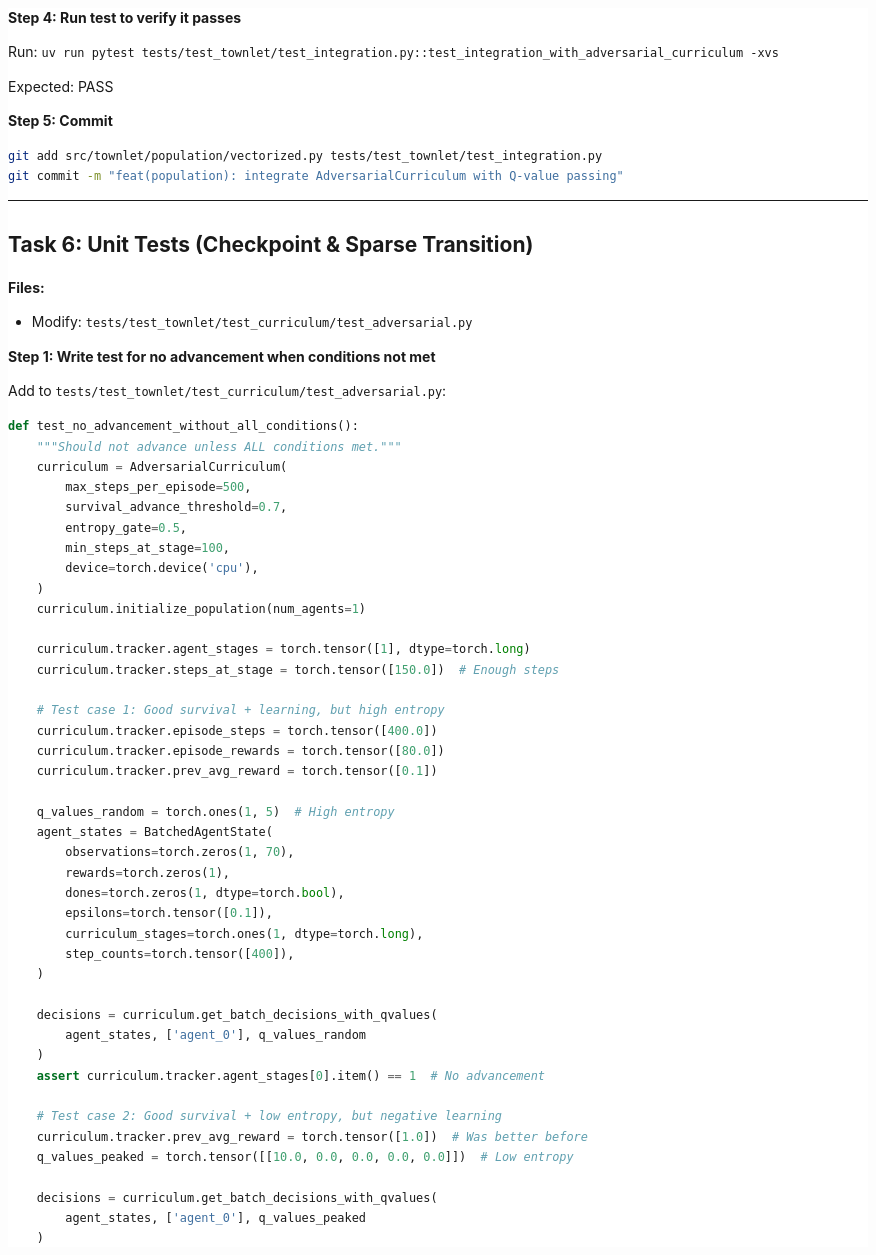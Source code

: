**Step 4: Run test to verify it passes**

Run: `uv run pytest tests/test_townlet/test_integration.py::test_integration_with_adversarial_curriculum -xvs`

Expected: PASS

**Step 5: Commit**

```bash
git add src/townlet/population/vectorized.py tests/test_townlet/test_integration.py
git commit -m "feat(population): integrate AdversarialCurriculum with Q-value passing"
```

---

## Task 6: Unit Tests (Checkpoint & Sparse Transition)

**Files:**
- Modify: `tests/test_townlet/test_curriculum/test_adversarial.py`

**Step 1: Write test for no advancement when conditions not met**

Add to `tests/test_townlet/test_curriculum/test_adversarial.py`:

```python
def test_no_advancement_without_all_conditions():
    """Should not advance unless ALL conditions met."""
    curriculum = AdversarialCurriculum(
        max_steps_per_episode=500,
        survival_advance_threshold=0.7,
        entropy_gate=0.5,
        min_steps_at_stage=100,
        device=torch.device('cpu'),
    )
    curriculum.initialize_population(num_agents=1)

    curriculum.tracker.agent_stages = torch.tensor([1], dtype=torch.long)
    curriculum.tracker.steps_at_stage = torch.tensor([150.0])  # Enough steps

    # Test case 1: Good survival + learning, but high entropy
    curriculum.tracker.episode_steps = torch.tensor([400.0])
    curriculum.tracker.episode_rewards = torch.tensor([80.0])
    curriculum.tracker.prev_avg_reward = torch.tensor([0.1])

    q_values_random = torch.ones(1, 5)  # High entropy
    agent_states = BatchedAgentState(
        observations=torch.zeros(1, 70),
        rewards=torch.zeros(1),
        dones=torch.zeros(1, dtype=torch.bool),
        epsilons=torch.tensor([0.1]),
        curriculum_stages=torch.ones(1, dtype=torch.long),
        step_counts=torch.tensor([400]),
    )

    decisions = curriculum.get_batch_decisions_with_qvalues(
        agent_states, ['agent_0'], q_values_random
    )
    assert curriculum.tracker.agent_stages[0].item() == 1  # No advancement

    # Test case 2: Good survival + low entropy, but negative learning
    curriculum.tracker.prev_avg_reward = torch.tensor([1.0])  # Was better before
    q_values_peaked = torch.tensor([[10.0, 0.0, 0.0, 0.0, 0.0]])  # Low entropy

    decisions = curriculum.get_batch_decisions_with_qvalues(
        agent_states, ['agent_0'], q_values_peaked
    )
```